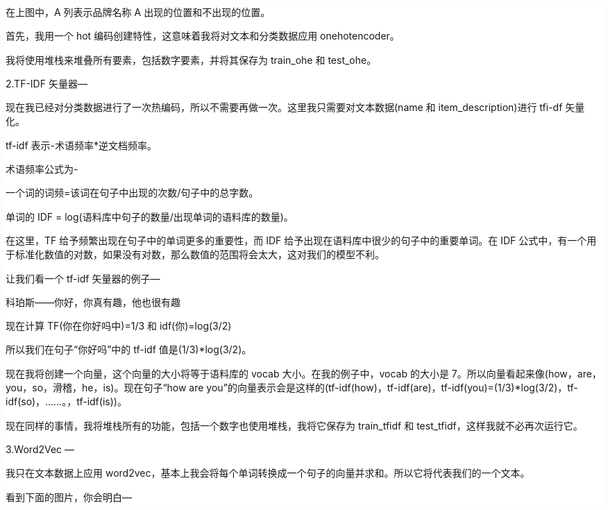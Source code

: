 在上图中，A 列表示品牌名称 A 出现的位置和不出现的位置。

首先，我用一个 hot 编码创建特性，这意味着我将对文本和分类数据应用 onehotencoder。

我将使用堆栈来堆叠所有要素，包括数字要素，并将其保存为 train_ohe 和 test_ohe。

2.TF-IDF 矢量器—

现在我已经对分类数据进行了一次热编码，所以不需要再做一次。这里我只需要对文本数据(name 和 item_description)进行 tfi-df 矢量化。

tf-idf 表示-术语频率*逆文档频率。

术语频率公式为-

一个词的词频=该词在句子中出现的次数/句子中的总字数。

单词的 IDF = log(语料库中句子的数量/出现单词的语料库的数量)。

在这里，TF 给予频繁出现在句子中的单词更多的重要性，而 IDF 给予出现在语料库中很少的句子中的重要单词。在 IDF 公式中，有一个用于标准化数值的对数，如果没有对数，那么数值的范围将会太大，这对我们的模型不利。

让我们看一个 tf-idf 矢量器的例子—

科珀斯——你好，你真有趣，他也很有趣

现在计算 TF(你在你好吗中)=1/3 和 idf(你)=log(3/2)

所以我们在句子“你好吗”中的 tf-idf 值是(1/3)*log(3/2)。

现在我将创建一个向量，这个向量的大小将等于语料库的 vocab 大小。在我的例子中，vocab 的大小是 7。所以向量看起来像(how，are，you，so，滑稽，he，is)。现在句子“how are you”的向量表示会是这样的(tf-idf(how)，tf-idf(are)，tf-idf(you)=(1/3)*log(3/2)，tf-idf(so)，……。，tf-idf(is))。

现在同样的事情，我将堆栈所有的功能，包括一个数字也使用堆栈，我将它保存为 train_tfidf 和 test_tfidf，这样我就不必再次运行它。

3.Word2Vec —

我只在文本数据上应用 word2vec，基本上我会将每个单词转换成一个句子的向量并求和。所以它将代表我们的一个文本。

看到下面的图片，你会明白—

